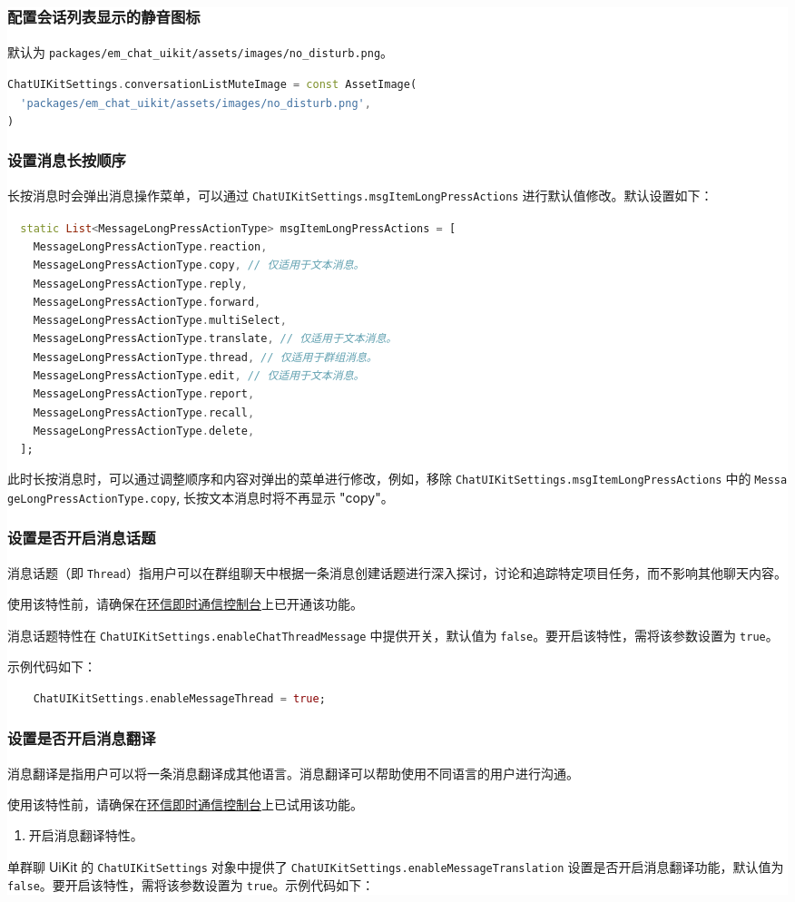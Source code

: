 ### 配置会话列表显示的静音图标

默认为 `packages/em_chat_uikit/assets/images/no_disturb.png`。

```dart
ChatUIKitSettings.conversationListMuteImage = const AssetImage(
  'packages/em_chat_uikit/assets/images/no_disturb.png',
)
```

### 设置消息长按顺序

长按消息时会弹出消息操作菜单，可以通过 `ChatUIKitSettings.msgItemLongPressActions` 进行默认值修改。默认设置如下：

```dart
  static List<MessageLongPressActionType> msgItemLongPressActions = [
    MessageLongPressActionType.reaction,
    MessageLongPressActionType.copy, // 仅适用于文本消息。
    MessageLongPressActionType.reply,
    MessageLongPressActionType.forward,
    MessageLongPressActionType.multiSelect,
    MessageLongPressActionType.translate, // 仅适用于文本消息。
    MessageLongPressActionType.thread, // 仅适用于群组消息。
    MessageLongPressActionType.edit, // 仅适用于文本消息。
    MessageLongPressActionType.report,
    MessageLongPressActionType.recall,
    MessageLongPressActionType.delete,
  ];
```

此时长按消息时，可以通过调整顺序和内容对弹出的菜单进行修改，例如，移除 `ChatUIKitSettings.msgItemLongPressActions` 中的 `MessageLongPressActionType.copy`, 长按文本消息时将不再显示 "copy"。

### 设置是否开启消息话题

消息话题（即 `Thread`）指用户可以在群组聊天中根据一条消息创建话题进行深入探讨，讨论和追踪特定项目任务，而不影响其他聊天内容。

使用该特性前，请确保在[环信即时通信控制台](https://console.easemob.com/)上已开通该功能。

消息话题特性在 `ChatUIKitSettings.enableChatThreadMessage` 中提供开关，默认值为 `false`。要开启该特性，需将该参数设置为 `true`。

示例代码如下：

```dart
    ChatUIKitSettings.enableMessageThread = true;
```

### 设置是否开启消息翻译

消息翻译是指用户可以将一条消息翻译成其他语言。消息翻译可以帮助使用不同语言的用户进行沟通。

使用该特性前，请确保在[环信即时通信控制台](https://console.easemob.com/)上已试用该功能。

1. 开启消息翻译特性。

单群聊 UiKit 的 `ChatUIKitSettings` 对象中提供了  `ChatUIKitSettings.enableMessageTranslation` 设置是否开启消息翻译功能，默认值为 `false`。要开启该特性，需将该参数设置为 `true`。示例代码如下：
